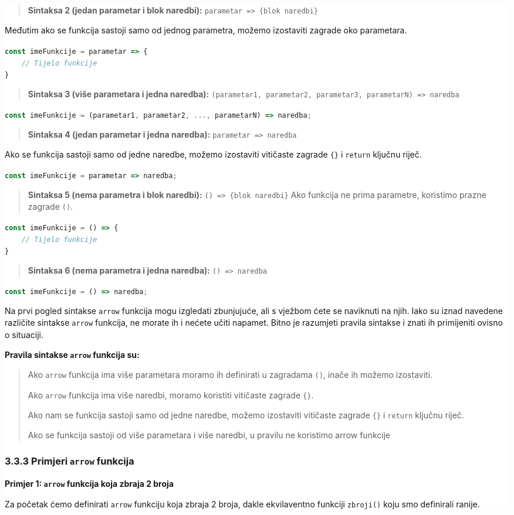 >**Sintaksa 2 (jedan parametar i blok naredbi):** `parametar => {blok naredbi}`

Međutim ako se funkcija sastoji samo od jednog parametra, možemo izostaviti zagrade oko parametara.

```javascript
const imeFunkcije = parametar => {
    // Tijelo funkcije
}
```

>**Sintaksa 3 (više parametara i jedna naredba):** `(parametar1, parametar2, parametar3, parametarN) => naredba`
```javascript
const imeFunkcije = (parametar1, parametar2, ..., parametarN) => naredba;
```

>**Sintaksa 4 (jedan parametar i jedna naredba):** `parametar => naredba`

Ako se funkcija sastoji samo od jedne naredbe, možemo izostaviti vitičaste zagrade `{}` i `return` ključnu riječ.
```javascript
const imeFunkcije = parametar => naredba;
```

>**Sintaksa 5 (nema parametra i blok naredbi):** `() => {blok naredbi}`
Ako funkcija ne prima parametre, koristimo prazne zagrade `()`.
```javascript
const imeFunkcije = () => {
    // Tijelo funkcije
}
```

>**Sintaksa 6 (nema parametra i jedna naredba):** `() => naredba`
```javascript
const imeFunkcije = () => naredba;
```

Na prvi pogled sintakse `arrow` funkcija mogu izgledati zbunjujuće, ali s vježbom ćete se naviknuti na njih.
Iako su iznad navedene različite sintakse `arrow` funkcija, ne morate ih i nećete učiti napamet. Bitno je razumjeti pravila sintakse i znati ih primijeniti ovisno o situaciji.

**Pravila sintakse `arrow` funkcija su:**
> Ako `arrow` funkcija ima više parametara moramo ih definirati u zagradama `()`, inače ih možemo izostaviti.
> 
> Ako `arrow` funkcija ima više naredbi, moramo koristiti vitičaste zagrade `{}`.
> 
> Ako nam se funkcija sastoji samo od jedne naredbe, možemo izostaviti vitičaste zagrade `{}` i `return` ključnu riječ.
> 
> Ako se funkcija sastoji od više parametara i više naredbi, u pravilu ne koristimo arrow funkcije

### 3.3.3 Primjeri `arrow` funkcija

**Primjer 1: `arrow` funkcija koja zbraja 2 broja**

Za početak ćemo definirati `arrow` funkciju koja zbraja 2 broja, dakle ekvilaventno funkciji `zbroji()` koju smo definirali ranije.

